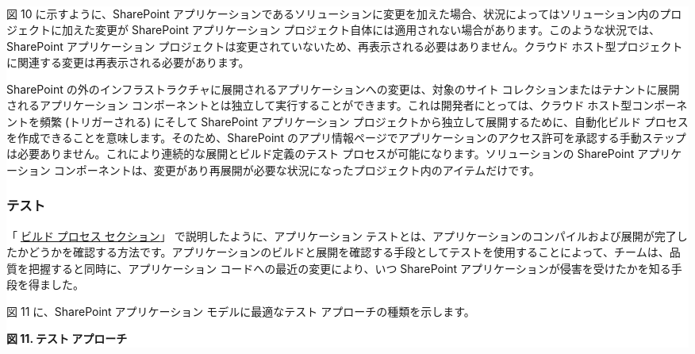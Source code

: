     
    
図 10 に示すように、SharePoint アプリケーションであるソリューションに変更を加えた場合、状況によってはソリューション内のプロジェクトに加えた変更が SharePoint アプリケーション プロジェクト自体には適用されない場合があります。このような状況では、SharePoint アプリケーション プロジェクトは変更されていないため、再表示される必要はありません。クラウド ホスト型プロジェクトに関連する変更は再表示される必要があります。
  
    
    
SharePoint の外のインフラストラクチャに展開されるアプリケーションへの変更は、対象のサイト コレクションまたはテナントに展開されるアプリケーション コンポーネントとは独立して実行することができます。これは開発者にとっては、クラウド ホスト型コンポーネントを頻繁 (トリガーされる) にそして SharePoint アプリケーション プロジェクトから独立して展開するために、自動化ビルド プロセスを作成できることを意味します。そのため、SharePoint のアプリ情報ページでアプリケーションのアクセス許可を承認する手動ステップは必要ありません。これにより連続的な展開とビルド定義のテスト プロセスが可能になります。ソリューションの SharePoint アプリケーション コンポーネントは、変更があり再展開が必要な状況になったプロジェクト内のアイテムだけです。
  
    
    

### テスト
<a name="Testing"> </a>

「 [ビルド プロセス セクション](#ALMBuildProcess)」 で説明したように、アプリケーション テストとは、アプリケーションのコンパイルおよび展開が完了したかどうかを確認する方法です。アプリケーションのビルドと展開を確認する手段としてテストを使用することによって、チームは、品質を把握すると同時に、アプリケーション コードへの最近の変更により、いつ SharePoint アプリケーションが侵害を受けたかを知る手段を得ました。
  
    
    
図 11 に、SharePoint アプリケーション モデルに最適なテスト アプローチの種類を示します。
  
    
    

**図 11. テスト アプローチ**

  
    
    